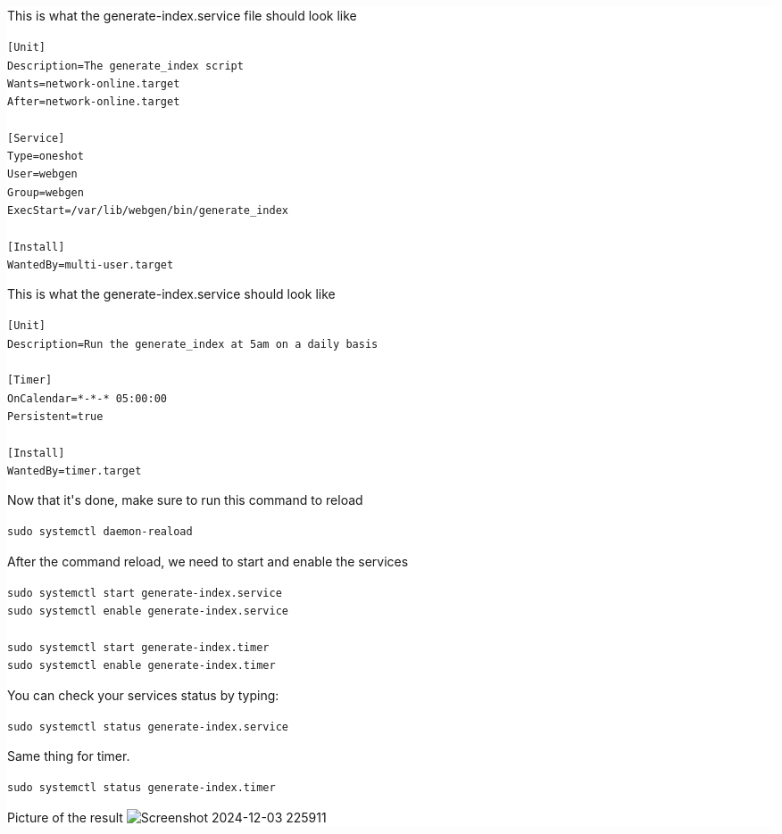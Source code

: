 ```
```

This is what the generate-index.service file should look like
```
[Unit]
Description=The generate_index script 
Wants=network-online.target
After=network-online.target

[Service]
Type=oneshot
User=webgen
Group=webgen
ExecStart=/var/lib/webgen/bin/generate_index

[Install]
WantedBy=multi-user.target
```

This is what the generate-index.service should look like
```
[Unit]
Description=Run the generate_index at 5am on a daily basis

[Timer]
OnCalendar=*-*-* 05:00:00
Persistent=true

[Install]
WantedBy=timer.target
```

Now that it's done, make sure to run this command to reload
```
sudo systemctl daemon-reaload
```

After the command reload, we need to start and enable the services
```
sudo systemctl start generate-index.service
sudo systemctl enable generate-index.service

sudo systemctl start generate-index.timer
sudo systemctl enable generate-index.timer
```
You can check your services status by typing:
```
sudo systemctl status generate-index.service
```
Same thing for timer.
```
sudo systemctl status generate-index.timer
```
Picture of the result
![Screenshot 2024-12-03 225911](https://github.com/user-attachments/assets/3c94e7c1-3d73-4313-880e-1d26d9260e47)
